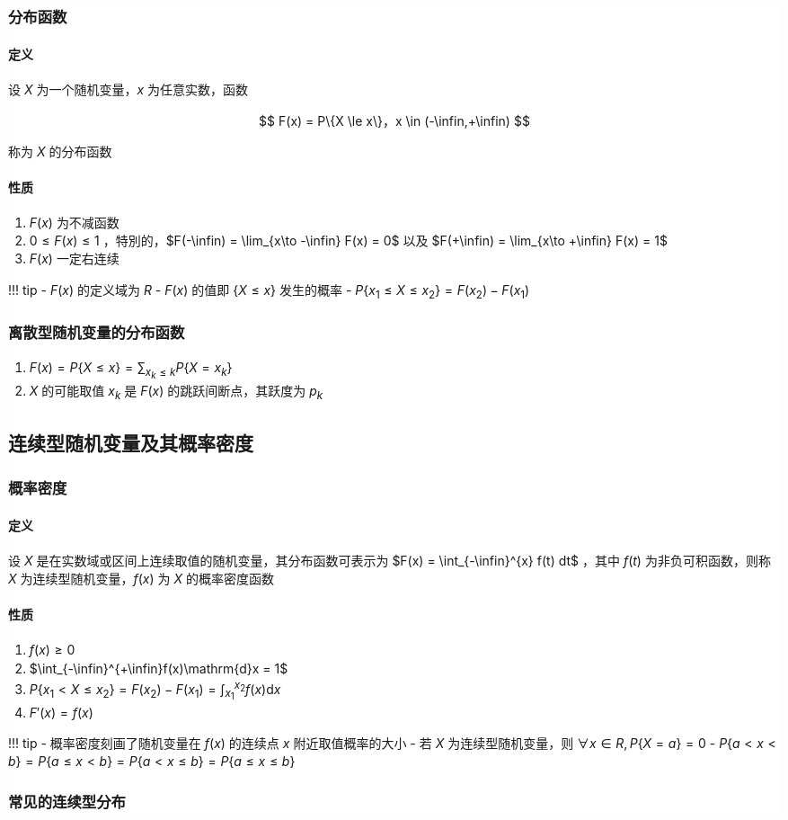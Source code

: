 ### 分布函数

#### 定义

设 $X$ 为一个随机变量，$x$ 为任意实数，函数

$$
F(x) = P\{X \le x\}，x \in (-\infin,+\infin)
$$

称为 $X$ 的分布函数

#### 性质

1. $F(x)$ 为不减函数
2. $0 \le F(x) \le 1$  ，特別的，$F(-\infin) = \lim_{x\to -\infin} F(x) = 0$ 以及 $F(+\infin) = \lim_{x\to +\infin} F(x) = 1$
3. $F(x)$  一定右连续

!!! tip
    - $F(x)$ 的定义域为 $R$
    - $F(x)$ 的值即 $\{X\le x\}$ 发生的概率
    - $P\{x_1 \le X \le x_2\} = F(x_2) - F(x_1)$


### 离散型随机变量的分布函数

1. $F(x) = P\{X \le x\} = \sum_{x_k\le k} P\{X = x_k\}$
2. $X$ 的可能取值 $x_k$ 是 $F(x)$ 的跳跃间断点，其跃度为 $p_k$

## 连续型随机变量及其概率密度

### 概率密度

#### 定义

设 $X$ 是在实数域或区间上连续取值的随机变量，其分布函数可表示为 $F(x) = \int_{-\infin}^{x} f(t) dt$ ，其中 $f(t)$ 为非负可积函数，则称 $X$ 为连续型随机变量，$f(x)$ 为 $X$ 的概率密度函数

#### 性质

1. $f(x) \ge 0$
2. $\int_{-\infin}^{+\infin}f(x)\mathrm{d}x = 1$
3. $P\{x_1 < X \le x_2\} = F(x_2) - F(x_1) = \int_{x_1}^{x_2} f(x)\mathrm{d}x$
4. $F'(x) = f(x)$


!!! tip
      - 概率密度刻画了随机变量在 $f(x)$ 的连续点 $x$ 附近取值概率的大小
      - 若 $X$ 为连续型随机变量，则 $\forall x \in R,P\{X=a\} = 0$
      - $P\{a<x<b\} = P\{a\le x <b\} = P\{a < x \le b\} = P\{a \le x \le b\}$


### 常见的连续型分布
